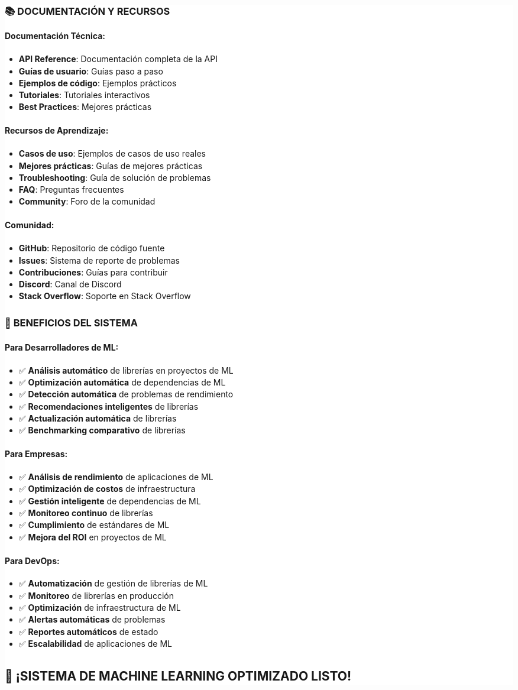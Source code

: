 ### 📚 **DOCUMENTACIÓN Y RECURSOS**

#### **Documentación Técnica:**
- **API Reference**: Documentación completa de la API
- **Guías de usuario**: Guías paso a paso
- **Ejemplos de código**: Ejemplos prácticos
- **Tutoriales**: Tutoriales interactivos
- **Best Practices**: Mejores prácticas

#### **Recursos de Aprendizaje:**
- **Casos de uso**: Ejemplos de casos de uso reales
- **Mejores prácticas**: Guías de mejores prácticas
- **Troubleshooting**: Guía de solución de problemas
- **FAQ**: Preguntas frecuentes
- **Community**: Foro de la comunidad

#### **Comunidad:**
- **GitHub**: Repositorio de código fuente
- **Issues**: Sistema de reporte de problemas
- **Contribuciones**: Guías para contribuir
- **Discord**: Canal de Discord
- **Stack Overflow**: Soporte en Stack Overflow

### 🎉 **BENEFICIOS DEL SISTEMA**

#### **Para Desarrolladores de ML:**
- ✅ **Análisis automático** de librerías en proyectos de ML
- ✅ **Optimización automática** de dependencias de ML
- ✅ **Detección automática** de problemas de rendimiento
- ✅ **Recomendaciones inteligentes** de librerías
- ✅ **Actualización automática** de librerías
- ✅ **Benchmarking comparativo** de librerías

#### **Para Empresas:**
- ✅ **Análisis de rendimiento** de aplicaciones de ML
- ✅ **Optimización de costos** de infraestructura
- ✅ **Gestión inteligente** de dependencias de ML
- ✅ **Monitoreo continuo** de librerías
- ✅ **Cumplimiento** de estándares de ML
- ✅ **Mejora del ROI** en proyectos de ML

#### **Para DevOps:**
- ✅ **Automatización** de gestión de librerías de ML
- ✅ **Monitoreo** de librerías en producción
- ✅ **Optimización** de infraestructura de ML
- ✅ **Alertas automáticas** de problemas
- ✅ **Reportes automáticos** de estado
- ✅ **Escalabilidad** de aplicaciones de ML

## 🎉 **¡SISTEMA DE MACHINE LEARNING OPTIMIZADO LISTO!**
